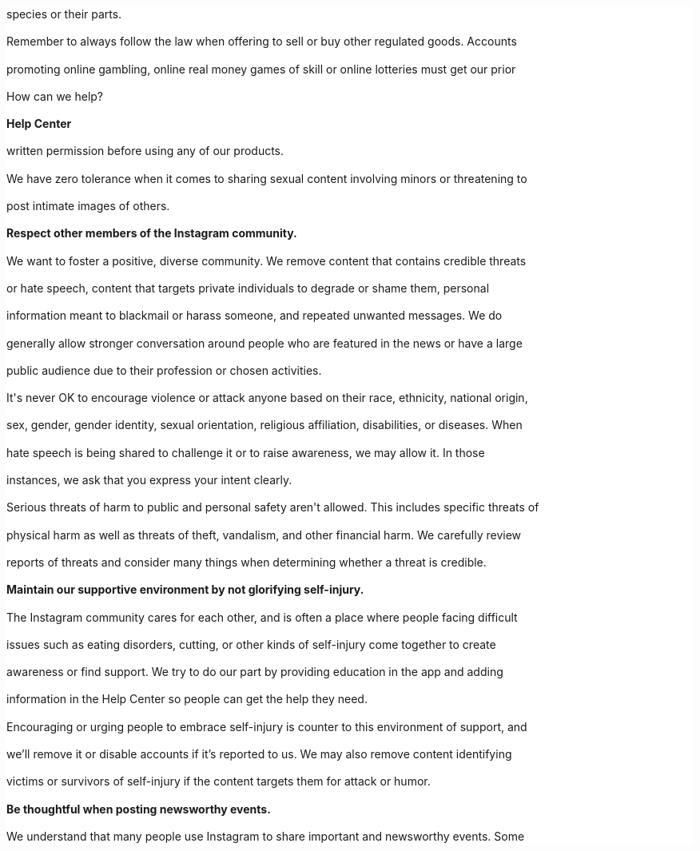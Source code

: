 species or their parts.

Remember to always follow the law when offering to sell or buy other regulated goods. Accounts

promoting online gambling, online real money games of skill or online lotteries must get our prior

How can we help?

**Help Center**

written permission before using any of our products.

We have zero tolerance when it comes to sharing sexual content involving minors or threatening to

post intimate images of others.

**Respect other members of the Instagram community.**

We want to foster a positive, diverse community. We remove content that contains credible threats

or hate speech, content that targets private individuals to degrade or shame them, personal

information meant to blackmail or harass someone, and repeated unwanted messages. We do

generally allow stronger conversation around people who are featured in the news or have a large

public audience due to their profession or chosen activities.

It's never OK to encourage violence or attack anyone based on their race, ethnicity, national origin,

sex, gender, gender identity, sexual orientation, religious affiliation, disabilities, or diseases. When

hate speech is being shared to challenge it or to raise awareness, we may allow it. In those

instances, we ask that you express your intent clearly.

Serious threats of harm to public and personal safety aren't allowed. This includes specific threats of

physical harm as well as threats of theft, vandalism, and other financial harm. We carefully review

reports of threats and consider many things when determining whether a threat is credible.

**Maintain our supportive environment by not glorifying self-injury.**

The Instagram community cares for each other, and is often a place where people facing difficult

issues such as eating disorders, cutting, or other kinds of self-injury come together to create

awareness or find support. We try to do our part by providing education in the app and adding

information in the Help Center so people can get the help they need.

Encouraging or urging people to embrace self-injury is counter to this environment of support, and

we’ll remove it or disable accounts if it’s reported to us. We may also remove content identifying

victims or survivors of self-injury if the content targets them for attack or humor.

**Be thoughtful when posting newsworthy events.**

We understand that many people use Instagram to share important and newsworthy events. Some
